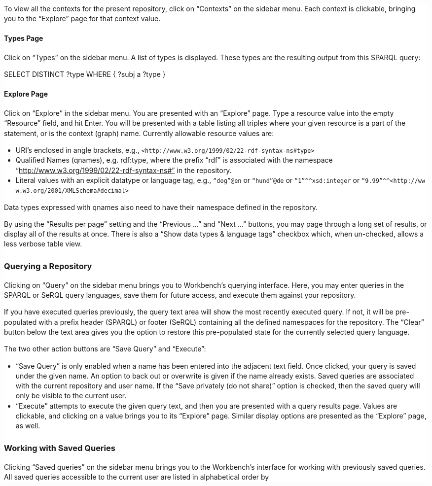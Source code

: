 To view all the contexts for the present repository, click on “Contexts” on the sidebar menu. Each context is clickable, bringing you to the “Explore” page for that context value.

#### Types Page

Click on “Types” on the sidebar menu. A list of types is displayed. These types are the resulting output from this SPARQL query:

   SELECT DISTINCT ?type WHERE { ?subj a ?type }

#### Explore Page

Click on “Explore” in the sidebar menu. You are presented with an “Explore” page. Type a resource value into the empty “Resource” field, and hit Enter. You will be presented with a table listing all triples where your given resource is a part of the statement, or is the context (graph) name. Currently allowable resource values are:

- URI’s enclosed in angle brackets, e.g., `<http://www.w3.org/1999/02/22-rdf-syntax-ns#type>`
- Qualified Names (qnames), e.g. rdf:type, where the prefix “rdf” is associated with the namespace “http://www.w3.org/1999/02/22-rdf-syntax-ns#” in the repository.
- Literal values with an explicit datatype or language tag, e.g., `“dog”@en` or `“hund”@de` or `“1”^^xsd:integer` or `“9.99”^^<http://www.w3.org/2001/XMLSchema#decimal>`

Data types expressed with qnames also need to have their namespace defined in the repository.

By using the “Results per page” setting and the “Previous …” and “Next …” buttons, you may page through a long set of results, or display all of the results at once. There is also a “Show data types & language tags” checkbox which, when un-checked, allows a less verbose table view.

### Querying a Repository

Clicking on “Query” on the sidebar menu brings you to Workbench’s querying interface. Here, you may enter queries in the SPARQL or SeRQL query languages, save them for future access, and execute them against your repository.

If you have executed queries previously, the query text area will show the most recently executed query. If not, it will be pre-populated with a prefix header (SPARQL) or footer (SeRQL) containing all the defined namespaces for the repository. The “Clear” button below the text area gives you the option to restore this pre-populated state for the currently selected query language.

The two other action buttons are “Save Query” and “Execute”:

- “Save Query” is only enabled when a name has been entered into the adjacent text field. Once clicked, your query is saved under the given name. An option to back out or overwrite is given if the name already exists. Saved queries are associated with the current repository and user name. If the “Save privately (do not share)” option is checked, then the saved query will only be visible to the current user.
- “Execute” attempts to execute the given query text, and then you are presented with a query results page. Values are clickable, and clicking on a value brings you to its “Explore” page. Similar display options are presented as the “Explore” page, as well.

### Working with Saved Queries

Clicking “Saved queries” on the sidebar menu brings you to the Workbench’s interface for working with previously saved queries. All saved queries accessible to the current user are listed in alphabetical order by
